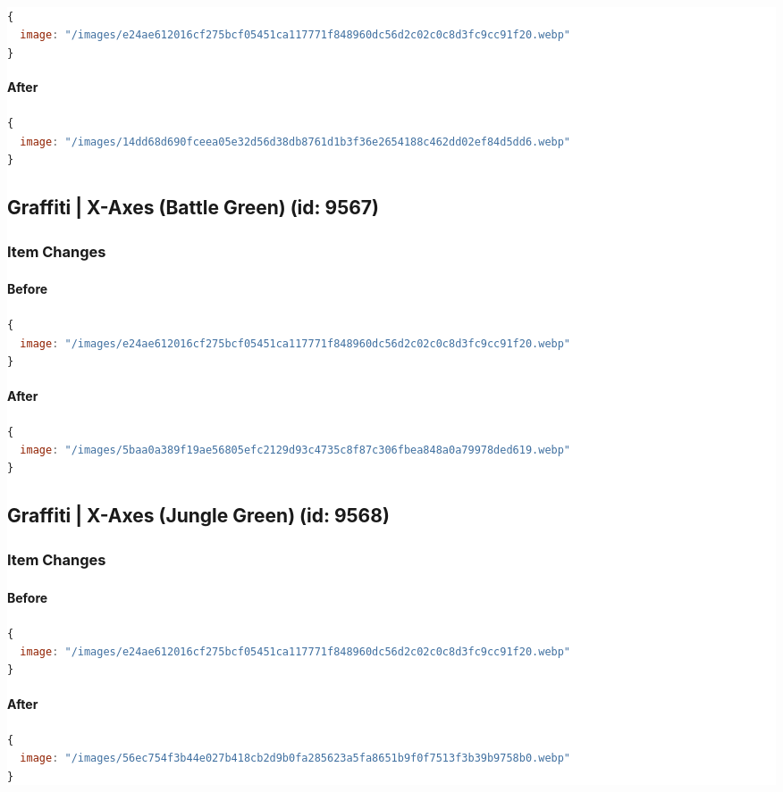 ```javascript
{
  image: "/images/e24ae612016cf275bcf05451ca117771f848960dc56d2c02c0c8d3fc9cc91f20.webp"
}
```
#### After

```javascript
{
  image: "/images/14dd68d690fceea05e32d56d38db8761d1b3f36e2654188c462dd02ef84d5dd6.webp"
}
```



## Graffiti | X-Axes (Battle Green) (id: 9567)

### Item Changes

#### Before

```javascript
{
  image: "/images/e24ae612016cf275bcf05451ca117771f848960dc56d2c02c0c8d3fc9cc91f20.webp"
}
```
#### After

```javascript
{
  image: "/images/5baa0a389f19ae56805efc2129d93c4735c8f87c306fbea848a0a79978ded619.webp"
}
```



## Graffiti | X-Axes (Jungle Green) (id: 9568)

### Item Changes

#### Before

```javascript
{
  image: "/images/e24ae612016cf275bcf05451ca117771f848960dc56d2c02c0c8d3fc9cc91f20.webp"
}
```
#### After

```javascript
{
  image: "/images/56ec754f3b44e027b418cb2d9b0fa285623a5fa8651b9f0f7513f3b39b9758b0.webp"
}
```
